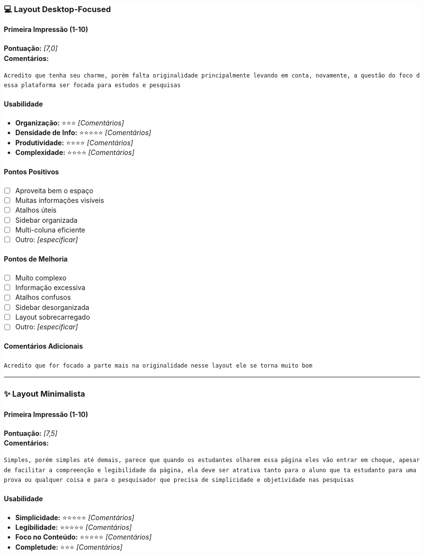 
### 💻 Layout Desktop-Focused

#### Primeira Impressão (1-10)
**Pontuação:** _[7,0]_  
**Comentários:** 
```
Acredito que tenha seu charme, porém falta originalidade principalmente levando em conta, novamente, a questão do foco dessa plataforma ser focada para estudos e pesquisas
```

#### Usabilidade
- **Organização:** ⭐⭐⭐ _[Comentários]_
- **Densidade de Info:** ⭐⭐⭐⭐⭐ _[Comentários]_
- **Produtividade:** ⭐⭐⭐⭐ _[Comentários]_
- **Complexidade:** ⭐⭐⭐⭐ _[Comentários]_

#### Pontos Positivos
- [ ] Aproveita bem o espaço
- [ ] Muitas informações visíveis
- [ ] Atalhos úteis
- [ ] Sidebar organizada
- [ ] Multi-coluna eficiente
- [ ] Outro: _[especificar]_

#### Pontos de Melhoria
- [ ] Muito complexo
- [ ] Informação excessiva
- [ ] Atalhos confusos
- [ ] Sidebar desorganizada
- [ ] Layout sobrecarregado
- [ ] Outro: _[especificar]_

#### Comentários Adicionais
```
Acredito que for focado a parte mais na originalidade nesse layout ele se torna muito bom
```

---

### ✨ Layout Minimalista

#### Primeira Impressão (1-10)
**Pontuação:** _[7,5]_  
**Comentários:** 
```
Simples, porém simples até demais, parece que quando os estudantes olharem essa página eles vão entrar em choque, apesar de facilitar a compreenção e legibilidade da página, ela deve ser atrativa tanto para o aluno que ta estudanto para uma prova ou qualquer coisa e para o pesquisador que precisa de simplicidade e objetividade nas pesquisas
```

#### Usabilidade
- **Simplicidade:** ⭐⭐⭐⭐⭐ _[Comentários]_
- **Legibilidade:** ⭐⭐⭐⭐⭐ _[Comentários]_
- **Foco no Conteúdo:** ⭐⭐⭐⭐⭐ _[Comentários]_
- **Completude:** ⭐⭐⭐ _[Comentários]_

